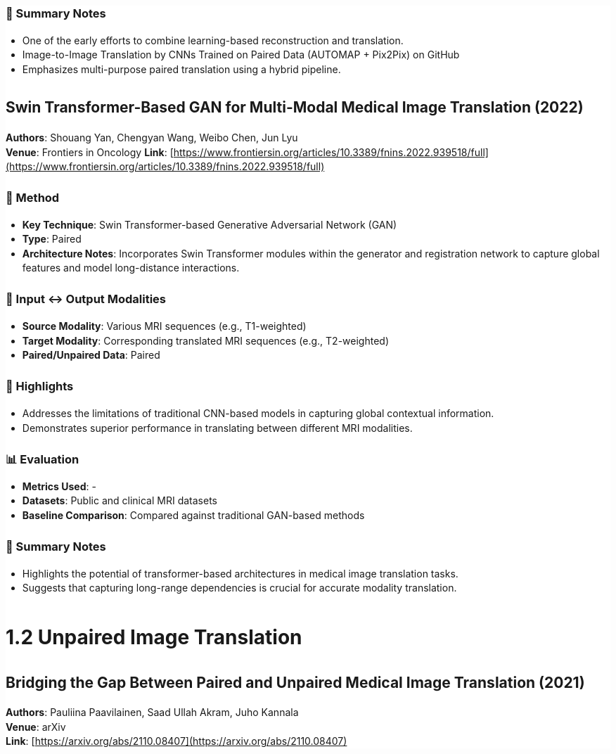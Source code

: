 ### 📌 Summary Notes

- One of the early efforts to combine learning-based reconstruction and translation.
- Image-to-Image Translation by CNNs Trained on Paired Data (AUTOMAP + Pix2Pix) on GitHub
- Emphasizes multi-purpose paired translation using a hybrid pipeline.

## Swin Transformer-Based GAN for Multi-Modal Medical Image Translation (2022)

**Authors**: Shouang Yan, Chengyan Wang, Weibo Chen, Jun Lyu  
**Venue**: Frontiers in Oncology
**Link**: [https://www.frontiersin.org/articles/10.3389/fnins.2022.939518/full](https://www.frontiersin.org/articles/10.3389/fnins.2022.939518/full)

### 🧠 Method

- **Key Technique**: Swin Transformer-based Generative Adversarial Network (GAN)
- **Type**: Paired
- **Architecture Notes**: Incorporates Swin Transformer modules within the generator and registration network to capture global features and model long-distance interactions.

### 🔄 Input ↔ Output Modalities

- **Source Modality**: Various MRI sequences (e.g., T1-weighted)
- **Target Modality**: Corresponding translated MRI sequences (e.g., T2-weighted)
- **Paired/Unpaired Data**: Paired

### 🌟 Highlights

- Addresses the limitations of traditional CNN-based models in capturing global contextual information.
- Demonstrates superior performance in translating between different MRI modalities.

### 📊 Evaluation

- **Metrics Used**: -
- **Datasets**: Public and clinical MRI datasets
- **Baseline Comparison**: Compared against traditional GAN-based methods

### 📌 Summary Notes

- Highlights the potential of transformer-based architectures in medical image translation tasks.
- Suggests that capturing long-range dependencies is crucial for accurate modality translation.

# 1.2 Unpaired Image Translation

## Bridging the Gap Between Paired and Unpaired Medical Image Translation (2021)

**Authors**: Pauliina Paavilainen, Saad Ullah Akram, Juho Kannala  
**Venue**: arXiv  
**Link**: [https://arxiv.org/abs/2110.08407](https://arxiv.org/abs/2110.08407)
